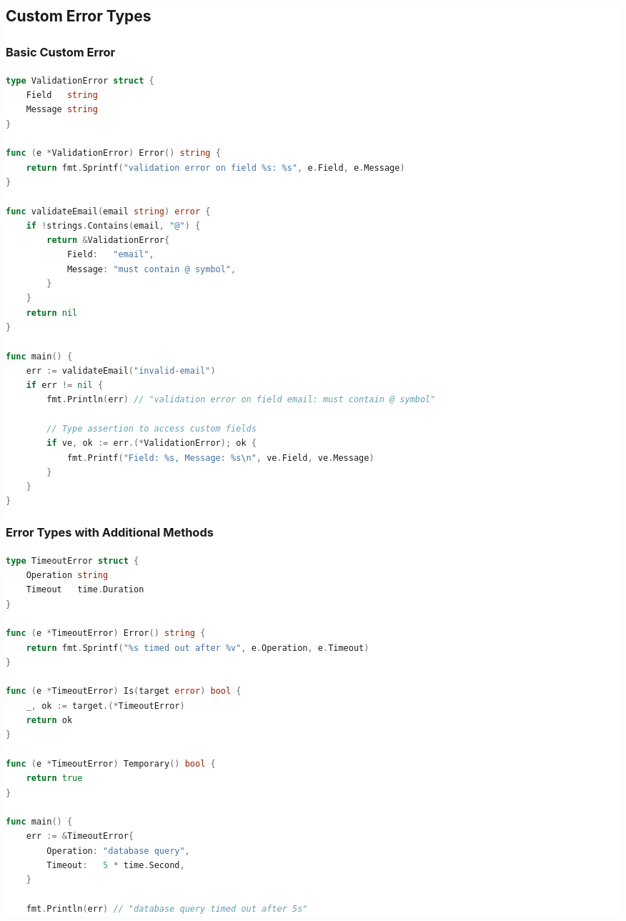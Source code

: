 ## Custom Error Types

### Basic Custom Error
```go
type ValidationError struct {
    Field   string
    Message string
}

func (e *ValidationError) Error() string {
    return fmt.Sprintf("validation error on field %s: %s", e.Field, e.Message)
}

func validateEmail(email string) error {
    if !strings.Contains(email, "@") {
        return &ValidationError{
            Field:   "email",
            Message: "must contain @ symbol",
        }
    }
    return nil
}

func main() {
    err := validateEmail("invalid-email")
    if err != nil {
        fmt.Println(err) // "validation error on field email: must contain @ symbol"
        
        // Type assertion to access custom fields
        if ve, ok := err.(*ValidationError); ok {
            fmt.Printf("Field: %s, Message: %s\n", ve.Field, ve.Message)
        }
    }
}
```

### Error Types with Additional Methods
```go
type TimeoutError struct {
    Operation string
    Timeout   time.Duration
}

func (e *TimeoutError) Error() string {
    return fmt.Sprintf("%s timed out after %v", e.Operation, e.Timeout)
}

func (e *TimeoutError) Is(target error) bool {
    _, ok := target.(*TimeoutError)
    return ok
}

func (e *TimeoutError) Temporary() bool {
    return true
}

func main() {
    err := &TimeoutError{
        Operation: "database query",
        Timeout:   5 * time.Second,
    }
    
    fmt.Println(err) // "database query timed out after 5s"
```